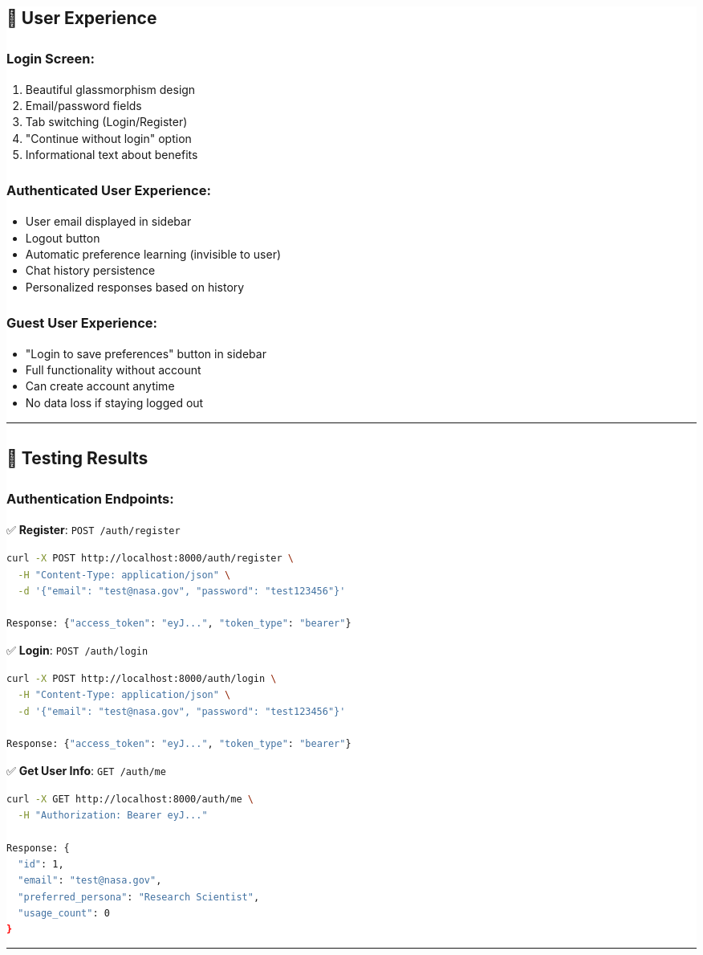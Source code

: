 ## 🎨 User Experience

### Login Screen:
1. Beautiful glassmorphism design
2. Email/password fields
3. Tab switching (Login/Register)
4. "Continue without login" option
5. Informational text about benefits

### Authenticated User Experience:
- User email displayed in sidebar
- Logout button
- Automatic preference learning (invisible to user)
- Chat history persistence
- Personalized responses based on history

### Guest User Experience:
- "Login to save preferences" button in sidebar
- Full functionality without account
- Can create account anytime
- No data loss if staying logged out

---

## 🧪 Testing Results

### Authentication Endpoints:
✅ **Register**: `POST /auth/register`
```bash
curl -X POST http://localhost:8000/auth/register \
  -H "Content-Type: application/json" \
  -d '{"email": "test@nasa.gov", "password": "test123456"}'

Response: {"access_token": "eyJ...", "token_type": "bearer"}
```

✅ **Login**: `POST /auth/login`
```bash
curl -X POST http://localhost:8000/auth/login \
  -H "Content-Type: application/json" \
  -d '{"email": "test@nasa.gov", "password": "test123456"}'

Response: {"access_token": "eyJ...", "token_type": "bearer"}
```

✅ **Get User Info**: `GET /auth/me`
```bash
curl -X GET http://localhost:8000/auth/me \
  -H "Authorization: Bearer eyJ..."

Response: {
  "id": 1,
  "email": "test@nasa.gov",
  "preferred_persona": "Research Scientist",
  "usage_count": 0
}
```

---